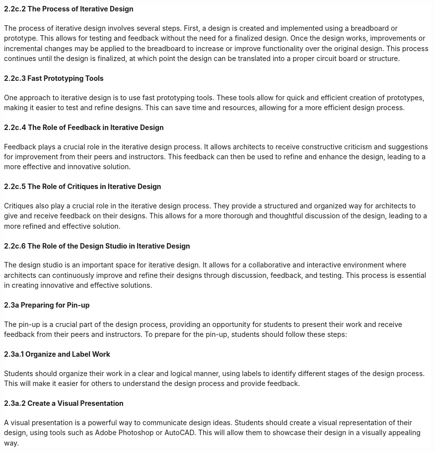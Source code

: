 #### 2.2c.2 The Process of Iterative Design

The process of iterative design involves several steps. First, a design is created and implemented using a breadboard or prototype. This allows for testing and feedback without the need for a finalized design. Once the design works, improvements or incremental changes may be applied to the breadboard to increase or improve functionality over the original design. This process continues until the design is finalized, at which point the design can be translated into a proper circuit board or structure.

#### 2.2c.3 Fast Prototyping Tools

One approach to iterative design is to use fast prototyping tools. These tools allow for quick and efficient creation of prototypes, making it easier to test and refine designs. This can save time and resources, allowing for a more efficient design process.

#### 2.2c.4 The Role of Feedback in Iterative Design

Feedback plays a crucial role in the iterative design process. It allows architects to receive constructive criticism and suggestions for improvement from their peers and instructors. This feedback can then be used to refine and enhance the design, leading to a more effective and innovative solution.

#### 2.2c.5 The Role of Critiques in Iterative Design

Critiques also play a crucial role in the iterative design process. They provide a structured and organized way for architects to give and receive feedback on their designs. This allows for a more thorough and thoughtful discussion of the design, leading to a more refined and effective solution.

#### 2.2c.6 The Role of the Design Studio in Iterative Design

The design studio is an important space for iterative design. It allows for a collaborative and interactive environment where architects can continuously improve and refine their designs through discussion, feedback, and testing. This process is essential in creating innovative and effective solutions.




#### 2.3a Preparing for Pin-up

The pin-up is a crucial part of the design process, providing an opportunity for students to present their work and receive feedback from their peers and instructors. To prepare for the pin-up, students should follow these steps:

#### 2.3a.1 Organize and Label Work

Students should organize their work in a clear and logical manner, using labels to identify different stages of the design process. This will make it easier for others to understand the design process and provide feedback.

#### 2.3a.2 Create a Visual Presentation

A visual presentation is a powerful way to communicate design ideas. Students should create a visual representation of their design, using tools such as Adobe Photoshop or AutoCAD. This will allow them to showcase their design in a visually appealing way.
